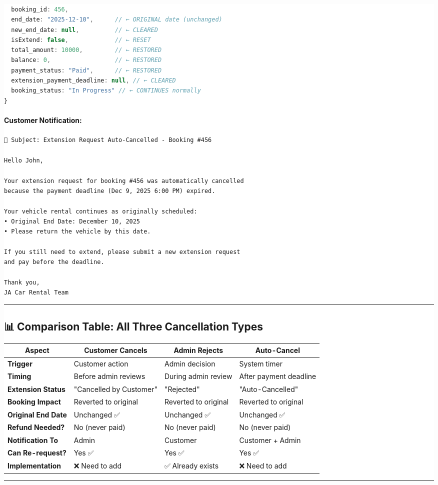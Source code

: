 ```javascript
  booking_id: 456,
  end_date: "2025-12-10",      // ← ORIGINAL date (unchanged)
  new_end_date: null,          // ← CLEARED
  isExtend: false,             // ← RESET
  total_amount: 10000,         // ← RESTORED
  balance: 0,                  // ← RESTORED
  payment_status: "Paid",      // ← RESTORED
  extension_payment_deadline: null, // ← CLEARED
  booking_status: "In Progress" // ← CONTINUES normally
}
```

#### **Customer Notification:**
```
📧 Subject: Extension Request Auto-Cancelled - Booking #456

Hello John,

Your extension request for booking #456 was automatically cancelled 
because the payment deadline (Dec 9, 2025 6:00 PM) expired.

Your vehicle rental continues as originally scheduled:
• Original End Date: December 10, 2025
• Please return the vehicle by this date.

If you still need to extend, please submit a new extension request 
and pay before the deadline.

Thank you,
JA Car Rental Team
```

---

## 📊 **Comparison Table: All Three Cancellation Types**

| Aspect | Customer Cancels | Admin Rejects | Auto-Cancel |
|--------|------------------|---------------|-------------|
| **Trigger** | Customer action | Admin decision | System timer |
| **Timing** | Before admin reviews | During admin review | After payment deadline |
| **Extension Status** | "Cancelled by Customer" | "Rejected" | "Auto-Cancelled" |
| **Booking Impact** | Reverted to original | Reverted to original | Reverted to original |
| **Original End Date** | Unchanged ✅ | Unchanged ✅ | Unchanged ✅ |
| **Refund Needed?** | No (never paid) | No (never paid) | No (never paid) |
| **Notification To** | Admin | Customer | Customer + Admin |
| **Can Re-request?** | Yes ✅ | Yes ✅ | Yes ✅ |
| **Implementation** | ❌ Need to add | ✅ Already exists | ❌ Need to add |

---